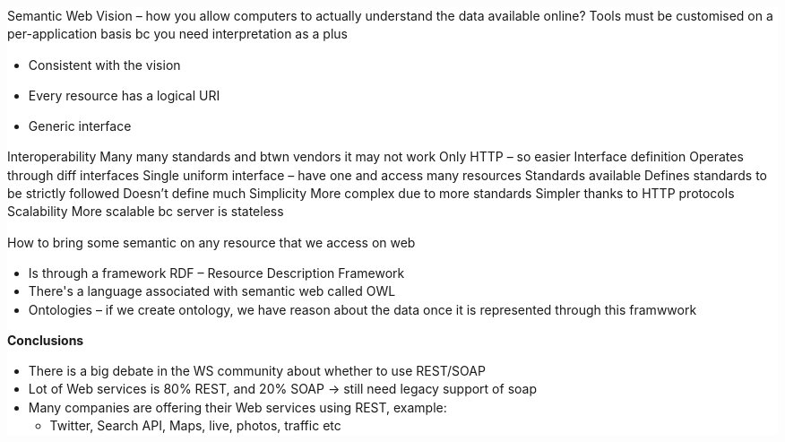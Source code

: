 </tr>
<tr class="odd">
<td>Semantic Web Vision – how you allow computers to actually understand the data available online?</td>
<td>Tools must be customised on a per-application basis bc you need interpretation as a plus</td>
<td><ul>
<li><p>Consistent with the vision</p></li>
<li><p>Every resource has a logical URI</p></li>
<li><p>Generic interface</p></li>
</ul></td>
</tr>
<tr class="even">
<td>Interoperability</td>
<td>Many many standards and btwn vendors it may not work</td>
<td>Only HTTP – so easier</td>
</tr>
<tr class="odd">
<td>Interface definition</td>
<td>Operates through diff interfaces</td>
<td>Single uniform interface – have one and access many resources</td>
</tr>
<tr class="even">
<td>Standards available</td>
<td>Defines standards to be strictly followed</td>
<td>Doesn’t define much</td>
</tr>
<tr class="odd">
<td>Simplicity</td>
<td>More complex due to more standards</td>
<td>Simpler thanks to HTTP protocols</td>
</tr>
<tr class="even">
<td>Scalability</td>
<td></td>
<td>More scalable bc server is stateless</td>
</tr>
</tbody>
</table>

How to bring some semantic on any resource that we access on web
  - Is through a framework RDF – Resource Description Framework
  - There's a language associated with semantic web called OWL
  - <span class="underline">Ontologies</span> – if we create ontology,
    we have reason about the data once it is represented through this
    framwwork


**Conclusions**

  - There is a big debate in the WS community about whether to use
    REST/SOAP
  - Lot of Web services is 80% REST, and 20% SOAP → still need legacy
    support of soap
  - Many companies are offering their Web services using REST, example:
      - Twitter, Search API, Maps, live, photos, traffic etc
